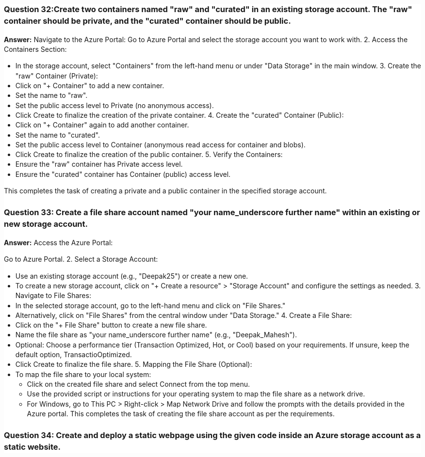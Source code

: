 ### Question 32:Create two containers named "raw" and "curated" in an existing storage account. The "raw" container should be private, and the "curated" container should be public.

**Answer:** Navigate to the Azure Portal: Go to Azure Portal and select the storage account you want to work with. 2. Access the Containers Section:
- In the storage account, select "Containers" from the left-hand menu or under "Data Storage" in the main window. 3. Create the "raw" Container (Private):
- Click on "+ Container" to add a new container.
- Set the name to "raw".
- Set the public access level to Private (no anonymous access).
- Click Create to finalize the creation of the private container. 4. Create the "curated" Container (Public):
- Click on "+ Container" again to add another container.
- Set the name to "curated".
- Set the public access level to Container (anonymous read access for container and blobs).
- Click Create to finalize the creation of the public container. 5. Verify the Containers:
- Ensure the "raw" container has Private access level.
- Ensure the "curated" container has Container (public) access level.

This completes the task of creating a private and a public container in the specified storage account.

### Question 33: Create a file share account named "your name_underscore further name" within an existing or new storage account.

**Answer:** Access the Azure Portal:

Go to Azure Portal. 2. Select a Storage Account:

- Use an existing storage account (e.g., "Deepak25") or create a new one.
- To create a new storage account, click on "+ Create a resource" > "Storage Account" and configure the settings as needed. 3. Navigate to File Shares:
- In the selected storage account, go to the left-hand menu and click on "File Shares."
- Alternatively, click on "File Shares" from the central window under "Data Storage." 4. Create a File Share:
- Click on the "+ File Share" button to create a new file share.
- Name the file share as "your name_underscore further name" (e.g., "Deepak_Mahesh").
- Optional: Choose a performance tier (Transaction Optimized, Hot, or Cool) based on your requirements. If unsure, keep the default option, TransactioOptimized.
- Click Create to finalize the file share. 5. Mapping the File Share (Optional):
- To map the file share to your local system:
    - Click on the created file share and select Connect from the top menu.
    - Use the provided script or instructions for your operating system to map the file share as a network drive.
    - For Windows, go to This PC > Right-click > Map Network Drive and follow the prompts with the details provided in the Azure portal.
This completes the task of creating the file share account as per the requirements.

### Question 34: Create and deploy a static webpage using the given code inside an Azure storage account as a static website.
